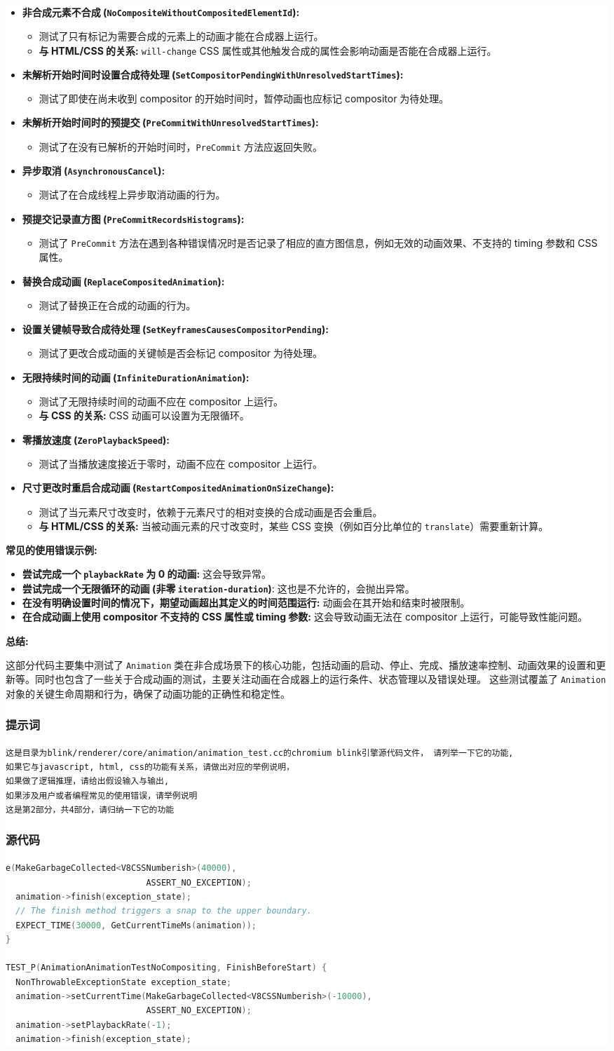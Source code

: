 * **非合成元素不合成 (`NoCompositeWithoutCompositedElementId`):**
    * 测试了只有标记为需要合成的元素上的动画才能在合成器上运行。
    * **与 HTML/CSS 的关系:**  `will-change` CSS 属性或其他触发合成的属性会影响动画是否能在合成器上运行。

* **未解析开始时间时设置合成待处理 (`SetCompositorPendingWithUnresolvedStartTimes`):**
    * 测试了即使在尚未收到 compositor 的开始时间时，暂停动画也应标记 compositor 为待处理。

* **未解析开始时间时的预提交 (`PreCommitWithUnresolvedStartTimes`):**
    * 测试了在没有已解析的开始时间时，`PreCommit` 方法应返回失败。

* **异步取消 (`AsynchronousCancel`):**
    * 测试了在合成线程上异步取消动画的行为。

* **预提交记录直方图 (`PreCommitRecordsHistograms`):**
    * 测试了 `PreCommit` 方法在遇到各种错误情况时是否记录了相应的直方图信息，例如无效的动画效果、不支持的 timing 参数和 CSS 属性。

* **替换合成动画 (`ReplaceCompositedAnimation`):**
    * 测试了替换正在合成的动画的行为。

* **设置关键帧导致合成待处理 (`SetKeyframesCausesCompositorPending`):**
    * 测试了更改合成动画的关键帧是否会标记 compositor 为待处理。

* **无限持续时间的动画 (`InfiniteDurationAnimation`):**
    * 测试了无限持续时间的动画不应在 compositor 上运行。
    * **与 CSS 的关系:**  CSS 动画可以设置为无限循环。

* **零播放速度 (`ZeroPlaybackSpeed`):**
    * 测试了当播放速度接近于零时，动画不应在 compositor 上运行。

* **尺寸更改时重启合成动画 (`RestartCompositedAnimationOnSizeChange`):**
    * 测试了当元素尺寸改变时，依赖于元素尺寸的相对变换的合成动画是否会重启。
    * **与 HTML/CSS 的关系:** 当被动画元素的尺寸改变时，某些 CSS 变换（例如百分比单位的 `translate`）需要重新计算。

**常见的使用错误示例:**

* **尝试完成一个 `playbackRate` 为 0 的动画:** 这会导致异常。
* **尝试完成一个无限循环的动画 (非零 `iteration-duration`)**:  这也是不允许的，会抛出异常。
* **在没有明确设置时间的情况下，期望动画超出其定义的时间范围运行:** 动画会在其开始和结束时被限制。
* **在合成动画上使用 compositor 不支持的 CSS 属性或 timing 参数:**  这会导致动画无法在 compositor 上运行，可能导致性能问题。

**总结:**

这部分代码主要集中测试了 `Animation` 类在非合成场景下的核心功能，包括动画的启动、停止、完成、播放速率控制、动画效果的设置和更新等。同时也包含了一些关于合成动画的测试，主要关注动画在合成器上的运行条件、状态管理以及错误处理。 这些测试覆盖了 `Animation` 对象的关键生命周期和行为，确保了动画功能的正确性和稳定性。

### 提示词
```
这是目录为blink/renderer/core/animation/animation_test.cc的chromium blink引擎源代码文件， 请列举一下它的功能, 
如果它与javascript, html, css的功能有关系，请做出对应的举例说明，
如果做了逻辑推理，请给出假设输入与输出,
如果涉及用户或者编程常见的使用错误，请举例说明
这是第2部分，共4部分，请归纳一下它的功能
```

### 源代码
```cpp
e(MakeGarbageCollected<V8CSSNumberish>(40000),
                            ASSERT_NO_EXCEPTION);
  animation->finish(exception_state);
  // The finish method triggers a snap to the upper boundary.
  EXPECT_TIME(30000, GetCurrentTimeMs(animation));
}

TEST_P(AnimationAnimationTestNoCompositing, FinishBeforeStart) {
  NonThrowableExceptionState exception_state;
  animation->setCurrentTime(MakeGarbageCollected<V8CSSNumberish>(-10000),
                            ASSERT_NO_EXCEPTION);
  animation->setPlaybackRate(-1);
  animation->finish(exception_state);
```
